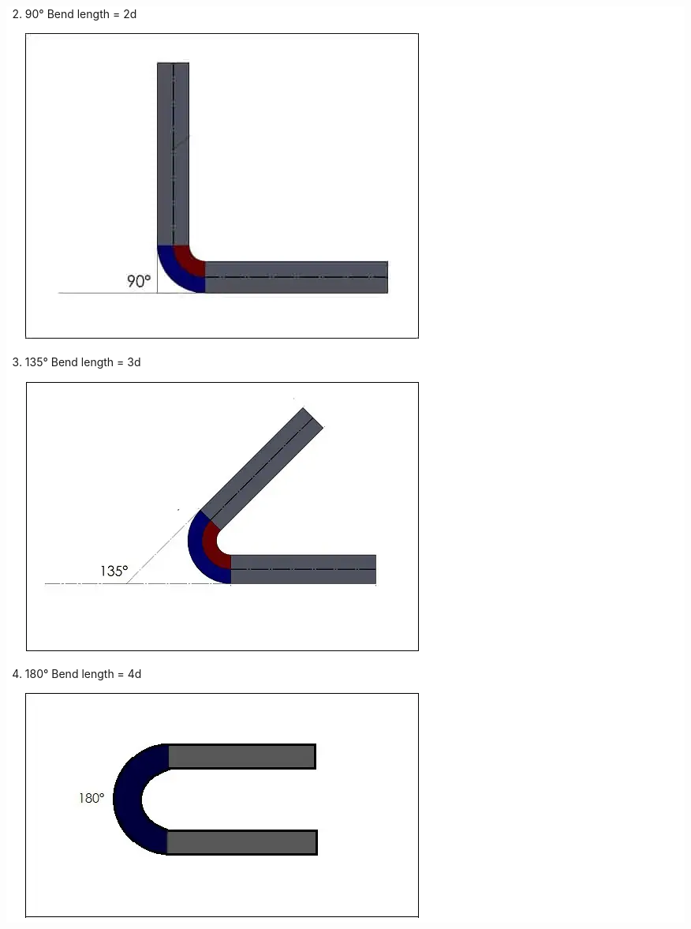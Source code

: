 2. 90° Bend length = 2d

   ![90° Bend](Assets/Images/222.webp)

3. 135° Bend length = 3d

   ![135° Bend](Assets/Images/111.webp)

4.  180° Bend length = 4d

    ![135° Bend](Assets/Images/333.webp)
